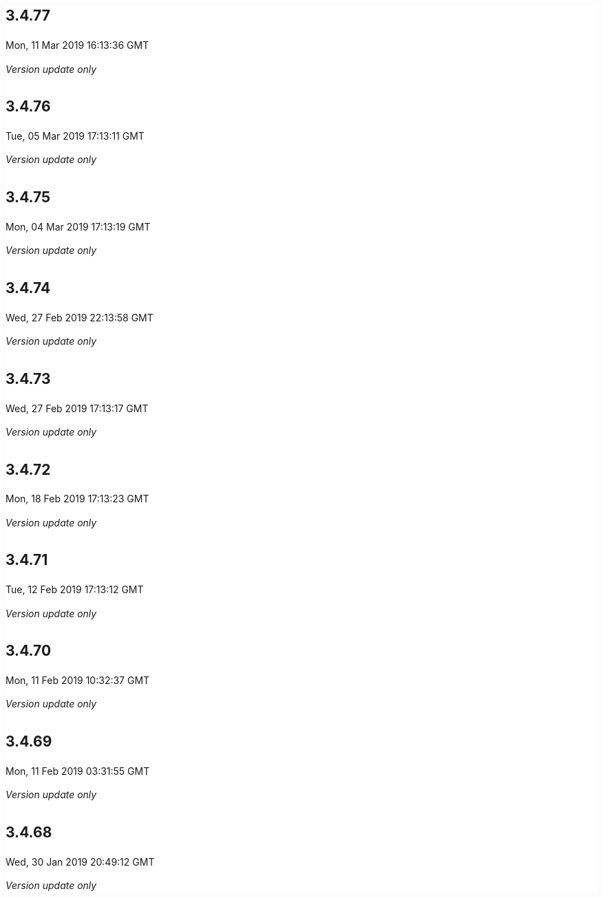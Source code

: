 ## 3.4.77
Mon, 11 Mar 2019 16:13:36 GMT

*Version update only*

## 3.4.76
Tue, 05 Mar 2019 17:13:11 GMT

*Version update only*

## 3.4.75
Mon, 04 Mar 2019 17:13:19 GMT

*Version update only*

## 3.4.74
Wed, 27 Feb 2019 22:13:58 GMT

*Version update only*

## 3.4.73
Wed, 27 Feb 2019 17:13:17 GMT

*Version update only*

## 3.4.72
Mon, 18 Feb 2019 17:13:23 GMT

*Version update only*

## 3.4.71
Tue, 12 Feb 2019 17:13:12 GMT

*Version update only*

## 3.4.70
Mon, 11 Feb 2019 10:32:37 GMT

*Version update only*

## 3.4.69
Mon, 11 Feb 2019 03:31:55 GMT

*Version update only*

## 3.4.68
Wed, 30 Jan 2019 20:49:12 GMT

*Version update only*
